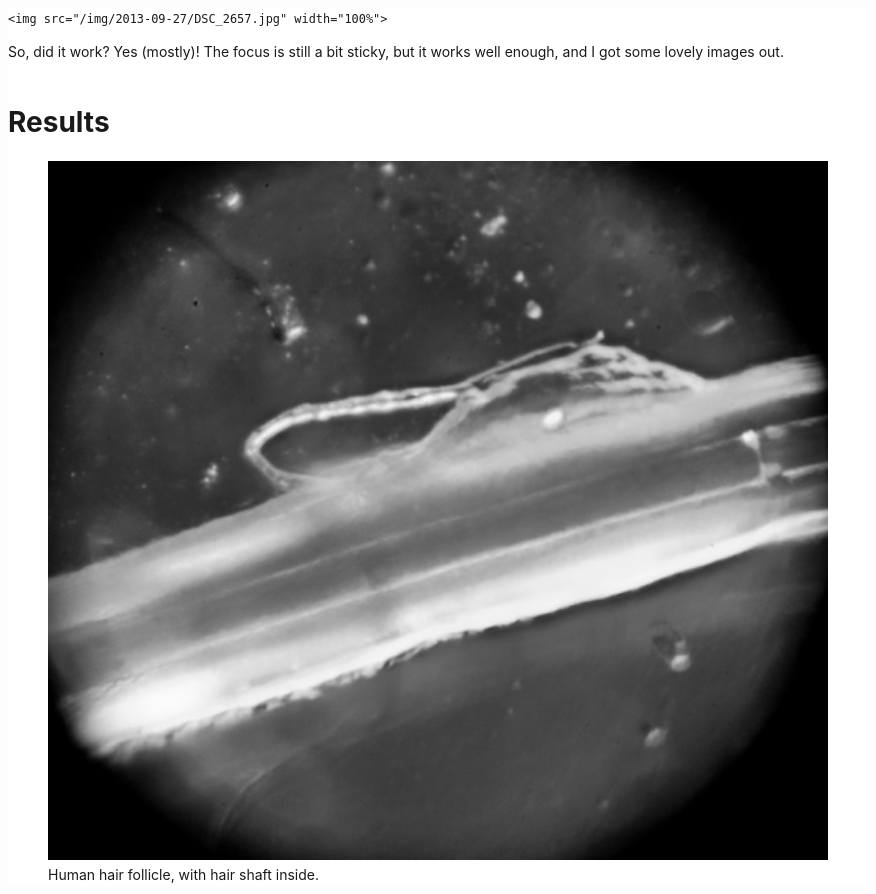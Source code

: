	<img src="/img/2013-09-27/DSC_2657.jpg" width="100%">
</figure>

So, did it work? Yes (mostly)! The focus is still a bit sticky, but it works well enough, and I got some lovely images out.

# Results

<figure class="onecol-figure">
	<img src="/img/2013-09-27/DSC_2554.jpg" width="100%">
	<figcaption>Human hair follicle, with hair shaft inside.</figcaption>
</figure>
